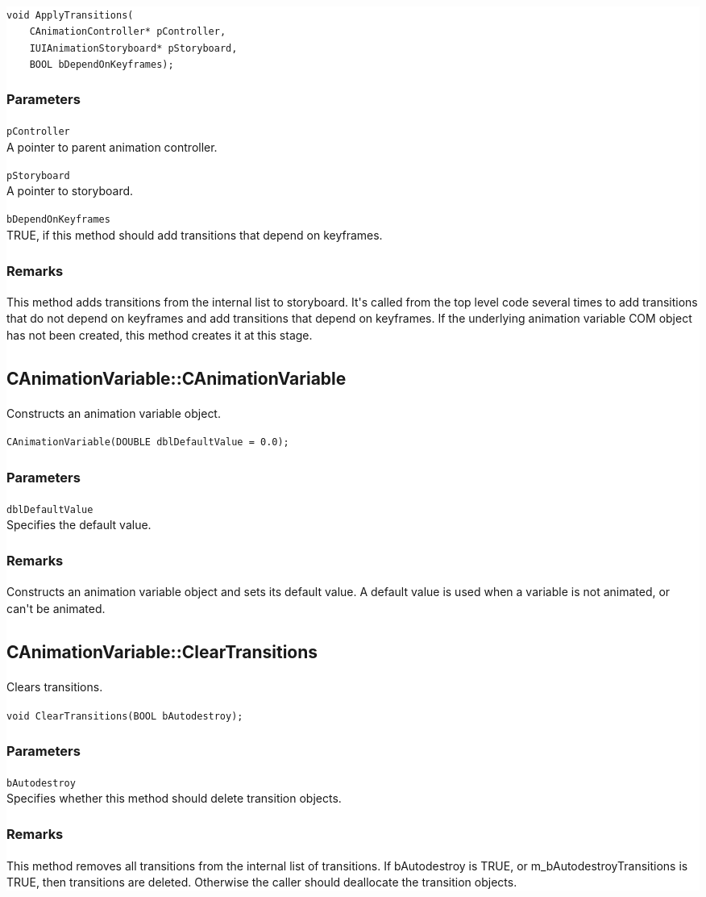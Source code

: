 ```  
void ApplyTransitions(
    CAnimationController* pController,  
    IUIAnimationStoryboard* pStoryboard,  
    BOOL bDependOnKeyframes);
```  
  
### Parameters  
 `pController`  
 A pointer to parent animation controller.  
  
 `pStoryboard`  
 A pointer to storyboard.  
  
 `bDependOnKeyframes`  
 TRUE, if this method should add transitions that depend on keyframes.  
  
### Remarks  
 This method adds transitions from the internal list to storyboard. It's called from the top level code several times to add transitions that do not depend on keyframes and add transitions that depend on keyframes. If the underlying animation variable COM object has not been created, this method creates it at this stage.  
  
##  <a name="canimationvariable"></a>  CAnimationVariable::CAnimationVariable  
 Constructs an animation variable object.  
  
```  
CAnimationVariable(DOUBLE dblDefaultValue = 0.0);
```  
  
### Parameters  
 `dblDefaultValue`  
 Specifies the default value.  
  
### Remarks  
 Constructs an animation variable object and sets its default value. A default value is used when a variable is not animated, or can't be animated.  
  
##  <a name="cleartransitions"></a>  CAnimationVariable::ClearTransitions  
 Clears transitions.  
  
```  
void ClearTransitions(BOOL bAutodestroy);
```  
  
### Parameters  
 `bAutodestroy`  
 Specifies whether this method should delete transition objects.  
  
### Remarks  
 This method removes all transitions from the internal list of transitions. If bAutodestroy is TRUE, or m_bAutodestroyTransitions is TRUE, then transitions are deleted. Otherwise the caller should deallocate the transition objects.  
  